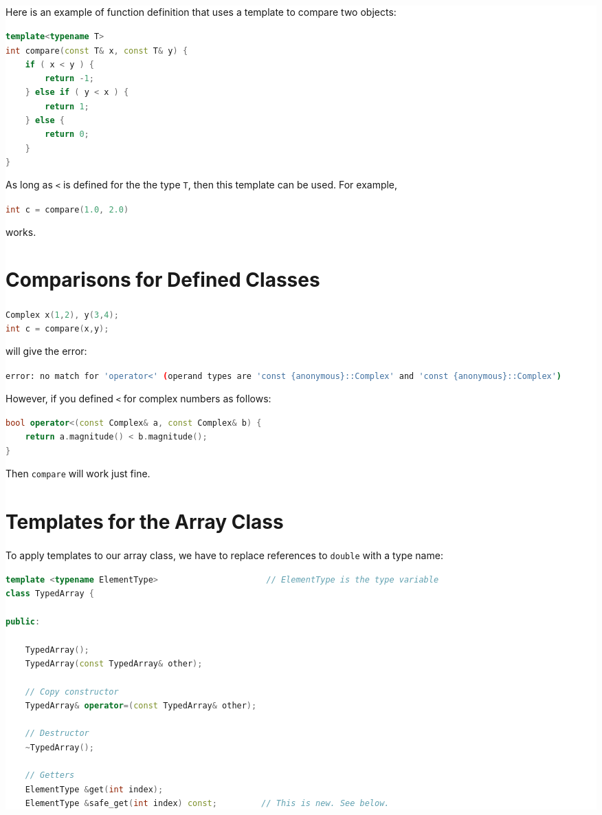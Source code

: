Here is an example of function definition that uses a template to compare two objects:

```c++
template<typename T>
int compare(const T& x, const T& y) {
    if ( x < y ) {
        return -1;
    } else if ( y < x ) {
        return 1;
    } else {
        return 0;
    }
}
```

As long as `<` is defined for the the type `T`, then this template can be used. For example,

```c++
int c = compare(1.0, 2.0)
```

works.

# Comparisons for Defined Classes

```c++
Complex x(1,2), y(3,4);
int c = compare(x,y);
```

will give the error:

```bash
error: no match for 'operator<' (operand types are 'const {anonymous}::Complex' and 'const {anonymous}::Complex')
```

However, if you defined `<` for complex numbers as follows:

```c++
bool operator<(const Complex& a, const Complex& b) {
    return a.magnitude() < b.magnitude();
}
```

Then `compare` will work just fine.

# Templates for the Array Class

To apply templates to our array class, we have to replace references to `double` with a type name:

```c++
template <typename ElementType>                      // ElementType is the type variable
class TypedArray {

public:

    TypedArray();
    TypedArray(const TypedArray& other);

    // Copy constructor
    TypedArray& operator=(const TypedArray& other);

    // Destructor
    ~TypedArray();

    // Getters
    ElementType &get(int index);
    ElementType &safe_get(int index) const;         // This is new. See below.
```